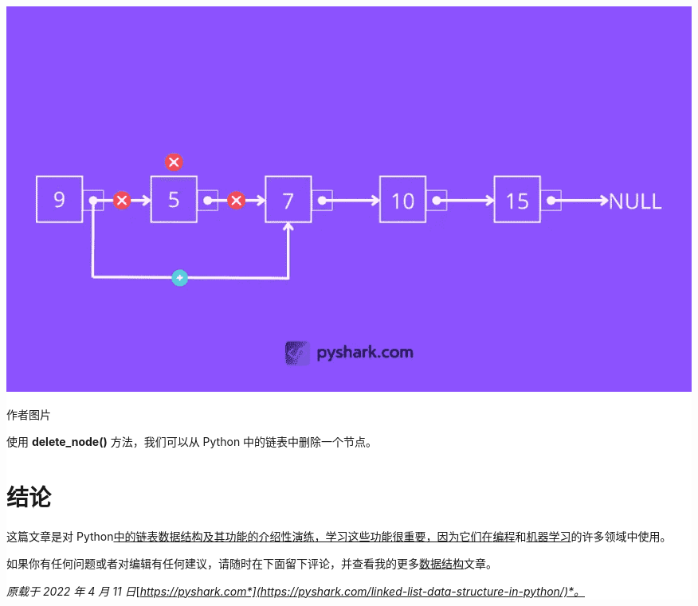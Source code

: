 ![](img/a8e5d291db59a2d0beb49484601f2675.png)

作者图片

使用 **delete_node()** 方法，我们可以从 Python 中的链表中删除一个节点。

# 结论

这篇文章是对 Python[中的链表数据结构及其功能的介绍性演练，学习这些功能很重要，因为它们在](https://www.python.org/)[编程](https://pyshark.com/category/python-programming/)和[机器学习](https://pyshark.com/category/machine-learning/)的许多领域中使用。

如果你有任何问题或者对编辑有任何建议，请随时在下面留下评论，并查看我的更多[数据结构](https://pyshark.com/category/data-structures/)文章。

*原载于 2022 年 4 月 11 日*[*https://pyshark.com*](https://pyshark.com/linked-list-data-structure-in-python/)*。*
